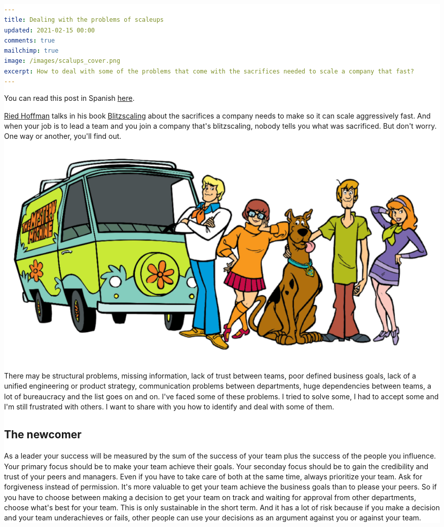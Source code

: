 ```yaml
---
title: Dealing with the problems of scaleups
updated: 2021-02-15 00:00
comments: true
mailchimp: true
image: /images/scalups_cover.png
excerpt: How to deal with some of the problems that come with the sacrifices needed to scale a company that fast?
---
```


You can read this post in Spanish [here](/es/dealing-problems-scalups).

[Ried Hoffman](https://twitter.com/reidhoffman) talks in his book [Blitzscaling](https://www.blitzscaling.com/) about the sacrifices a company needs to make so it can scale aggressively fast. And when your job is to lead a team and you join a company that's blitzscaling, nobody tells you what was sacrificed. But don't worry. One way or another, you'll find out.

![](/images/scalups_cover.png)

There may be structural problems, missing information, lack of trust between teams, poor defined business goals, lack of a unified engineering or product strategy, communication problems between departments, huge dependencies between teams, a lot of bureaucracy and the list goes on and on. I've faced some of these problems. I tried to solve some, I had to accept some and I'm still frustrated with others. I want to share with you how to identify and deal with some of them.

## The newcomer
As a leader your success will be measured by the sum of the success of your team plus the success of the people you influence. Your primary focus should be to make your team achieve their goals. Your seconday focus should be to gain the credibility and trust of your peers and managers. Even if you have to take care of both at the same time, always prioritize your team. Ask for forgiveness instead of permission. It's more valuable to get your team achieve the business goals than to please your peers. So if you have to choose between making a decision to get your team on track and waiting for approval from other departments, choose what's best for your team. This is only sustainable in the short term. And it has a lot of risk because if you make a decision and your team underachieves or fails, other people can use your decisions as an argument against you or against your team.
